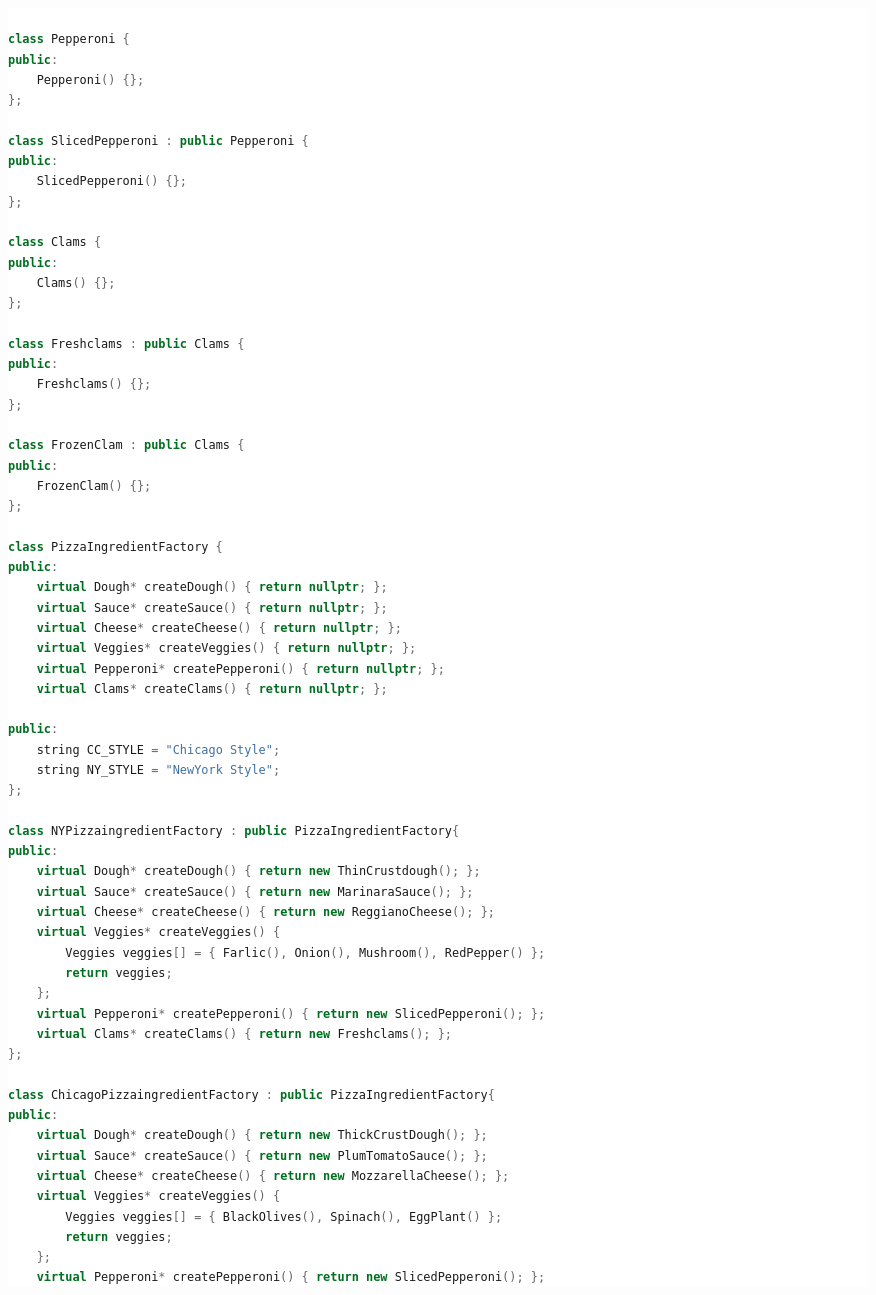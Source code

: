 ```cpp

class Pepperoni {
public:
	Pepperoni() {};
};

class SlicedPepperoni : public Pepperoni {
public:
	SlicedPepperoni() {};
};

class Clams {
public:
	Clams() {};
};

class Freshclams : public Clams {
public:
	Freshclams() {};
};

class FrozenClam : public Clams {
public:
	FrozenClam() {};
};

class PizzaIngredientFactory {
public:
	virtual Dough* createDough() { return nullptr; };
	virtual Sauce* createSauce() { return nullptr; };
	virtual Cheese* createCheese() { return nullptr; };
	virtual Veggies* createVeggies() { return nullptr; };
	virtual Pepperoni* createPepperoni() { return nullptr; };
	virtual Clams* createClams() { return nullptr; };

public:
	string CC_STYLE = "Chicago Style";
	string NY_STYLE = "NewYork Style";
};

class NYPizzaingredientFactory : public PizzaIngredientFactory{
public:
	virtual Dough* createDough() { return new ThinCrustdough(); };
	virtual Sauce* createSauce() { return new MarinaraSauce(); };
	virtual Cheese* createCheese() { return new ReggianoCheese(); };
	virtual Veggies* createVeggies() {
		Veggies veggies[] = { Farlic(), Onion(), Mushroom(), RedPepper() };
		return veggies;
	};
	virtual Pepperoni* createPepperoni() { return new SlicedPepperoni(); };
	virtual Clams* createClams() { return new Freshclams(); };
};

class ChicagoPizzaingredientFactory : public PizzaIngredientFactory{
public:
	virtual Dough* createDough() { return new ThickCrustDough(); };
	virtual Sauce* createSauce() { return new PlumTomatoSauce(); };
	virtual Cheese* createCheese() { return new MozzarellaCheese(); };
	virtual Veggies* createVeggies() {
		Veggies veggies[] = { BlackOlives(), Spinach(), EggPlant() };
		return veggies;
	};
	virtual Pepperoni* createPepperoni() { return new SlicedPepperoni(); };
```